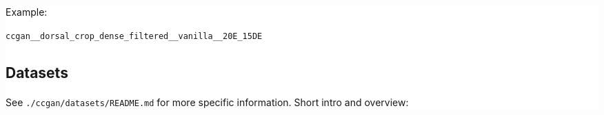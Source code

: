 Example:
```bash
ccgan__dorsal_crop_dense_filtered__vanilla__20E_15DE
```

## Datasets

See `./ccgan/datasets/README.md` for more specific information.
Short intro and overview: